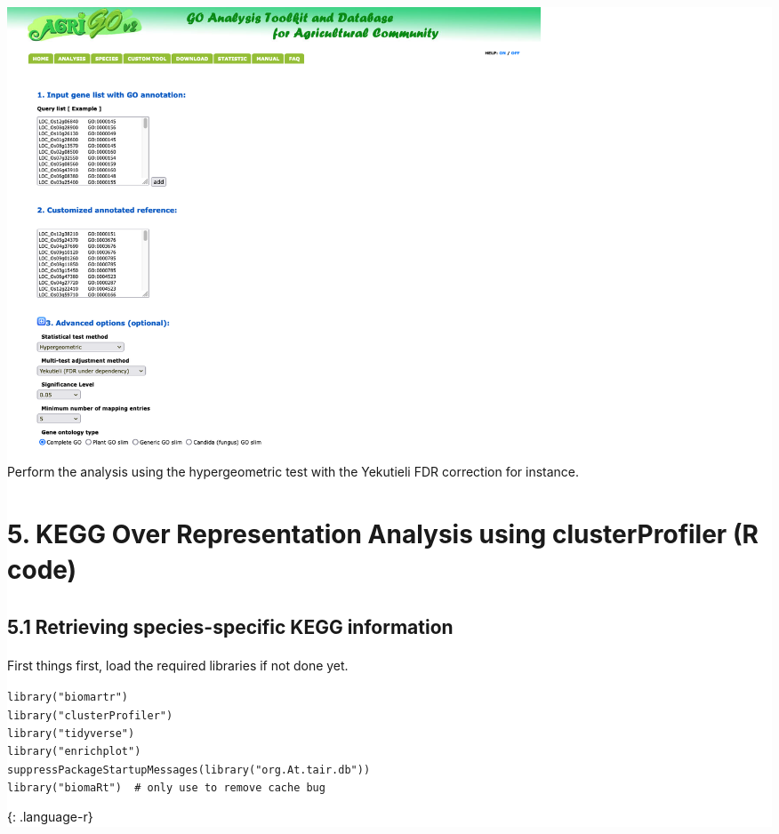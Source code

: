 <img src="../img/07-agrigo-custom-tool.png" width="600px">

Perform the analysis using the hypergeometric test with the Yekutieli FDR correction for instance. 


# 5. KEGG Over Representation Analysis using clusterProfiler (R code) 

## 5.1 Retrieving species-specific KEGG information

First things first, load the required libraries if not done yet. 

~~~
library("biomartr")
library("clusterProfiler")
library("tidyverse")
library("enrichplot")
suppressPackageStartupMessages(library("org.At.tair.db"))
library("biomaRt")  # only use to remove cache bug
~~~
{: .language-r}
